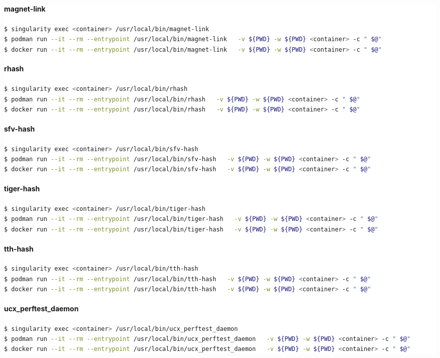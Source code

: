 
#### magnet-link

```bash
$ singularity exec <container> /usr/local/bin/magnet-link
$ podman run --it --rm --entrypoint /usr/local/bin/magnet-link   -v ${PWD} -w ${PWD} <container> -c " $@"
$ docker run --it --rm --entrypoint /usr/local/bin/magnet-link   -v ${PWD} -w ${PWD} <container> -c " $@"
```


#### rhash

```bash
$ singularity exec <container> /usr/local/bin/rhash
$ podman run --it --rm --entrypoint /usr/local/bin/rhash   -v ${PWD} -w ${PWD} <container> -c " $@"
$ docker run --it --rm --entrypoint /usr/local/bin/rhash   -v ${PWD} -w ${PWD} <container> -c " $@"
```


#### sfv-hash

```bash
$ singularity exec <container> /usr/local/bin/sfv-hash
$ podman run --it --rm --entrypoint /usr/local/bin/sfv-hash   -v ${PWD} -w ${PWD} <container> -c " $@"
$ docker run --it --rm --entrypoint /usr/local/bin/sfv-hash   -v ${PWD} -w ${PWD} <container> -c " $@"
```


#### tiger-hash

```bash
$ singularity exec <container> /usr/local/bin/tiger-hash
$ podman run --it --rm --entrypoint /usr/local/bin/tiger-hash   -v ${PWD} -w ${PWD} <container> -c " $@"
$ docker run --it --rm --entrypoint /usr/local/bin/tiger-hash   -v ${PWD} -w ${PWD} <container> -c " $@"
```


#### tth-hash

```bash
$ singularity exec <container> /usr/local/bin/tth-hash
$ podman run --it --rm --entrypoint /usr/local/bin/tth-hash   -v ${PWD} -w ${PWD} <container> -c " $@"
$ docker run --it --rm --entrypoint /usr/local/bin/tth-hash   -v ${PWD} -w ${PWD} <container> -c " $@"
```


#### ucx_perftest_daemon

```bash
$ singularity exec <container> /usr/local/bin/ucx_perftest_daemon
$ podman run --it --rm --entrypoint /usr/local/bin/ucx_perftest_daemon   -v ${PWD} -w ${PWD} <container> -c " $@"
$ docker run --it --rm --entrypoint /usr/local/bin/ucx_perftest_daemon   -v ${PWD} -w ${PWD} <container> -c " $@"
```
